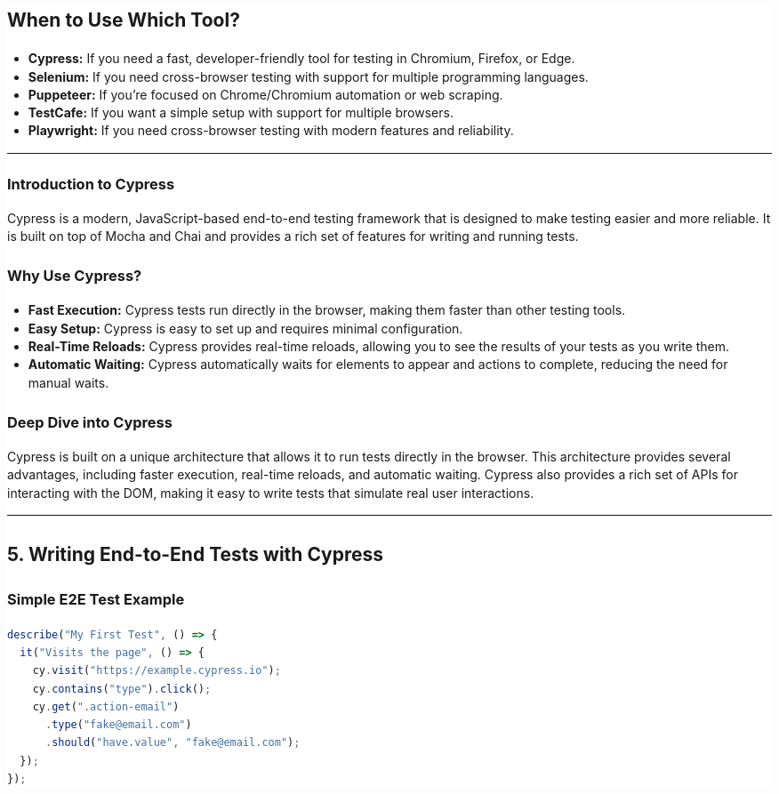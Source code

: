 
## When to Use Which Tool?

- **Cypress:** If you need a fast, developer-friendly tool for testing in
  Chromium, Firefox, or Edge.
- **Selenium:** If you need cross-browser testing with support for multiple
  programming languages.
- **Puppeteer:** If you’re focused on Chrome/Chromium automation or web
  scraping.
- **TestCafe:** If you want a simple setup with support for multiple browsers.
- **Playwright:** If you need cross-browser testing with modern features and
  reliability.

---

### Introduction to Cypress

Cypress is a modern, JavaScript-based end-to-end testing framework that is
designed to make testing easier and more reliable. It is built on top of Mocha
and Chai and provides a rich set of features for writing and running tests.

### Why Use Cypress?

- **Fast Execution:** Cypress tests run directly in the browser, making them
  faster than other testing tools.
- **Easy Setup:** Cypress is easy to set up and requires minimal configuration.
- **Real-Time Reloads:** Cypress provides real-time reloads, allowing you to see
  the results of your tests as you write them.
- **Automatic Waiting:** Cypress automatically waits for elements to appear and
  actions to complete, reducing the need for manual waits.

### Deep Dive into Cypress

Cypress is built on a unique architecture that allows it to run tests directly
in the browser. This architecture provides several advantages, including faster
execution, real-time reloads, and automatic waiting. Cypress also provides a
rich set of APIs for interacting with the DOM, making it easy to write tests
that simulate real user interactions.

---

## 5. Writing End-to-End Tests with Cypress

### Simple E2E Test Example

```javascript
describe("My First Test", () => {
  it("Visits the page", () => {
    cy.visit("https://example.cypress.io");
    cy.contains("type").click();
    cy.get(".action-email")
      .type("fake@email.com")
      .should("have.value", "fake@email.com");
  });
});
```
